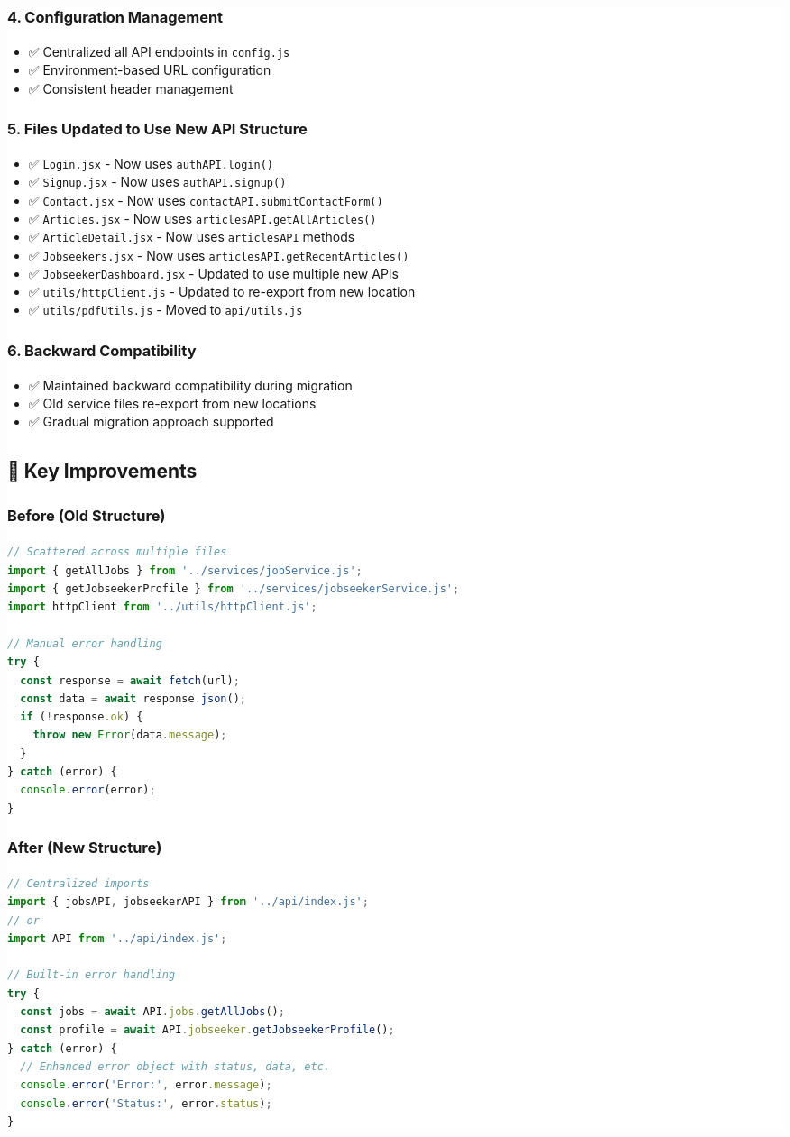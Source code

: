 ### 4. **Configuration Management**
- ✅ Centralized all API endpoints in `config.js`
- ✅ Environment-based URL configuration
- ✅ Consistent header management

### 5. **Files Updated to Use New API Structure**
- ✅ `Login.jsx` - Now uses `authAPI.login()`
- ✅ `Signup.jsx` - Now uses `authAPI.signup()`
- ✅ `Contact.jsx` - Now uses `contactAPI.submitContactForm()`
- ✅ `Articles.jsx` - Now uses `articlesAPI.getAllArticles()`
- ✅ `ArticleDetail.jsx` - Now uses `articlesAPI` methods
- ✅ `Jobseekers.jsx` - Now uses `articlesAPI.getRecentArticles()`
- ✅ `JobseekerDashboard.jsx` - Updated to use multiple new APIs
- ✅ `utils/httpClient.js` - Updated to re-export from new location
- ✅ `utils/pdfUtils.js` - Moved to `api/utils.js`

### 6. **Backward Compatibility**
- ✅ Maintained backward compatibility during migration
- ✅ Old service files re-export from new locations
- ✅ Gradual migration approach supported

## 🚀 Key Improvements

### **Before (Old Structure)**
```javascript
// Scattered across multiple files
import { getAllJobs } from '../services/jobService.js';
import { getJobseekerProfile } from '../services/jobseekerService.js';
import httpClient from '../utils/httpClient.js';

// Manual error handling
try {
  const response = await fetch(url);
  const data = await response.json();
  if (!response.ok) {
    throw new Error(data.message);
  }
} catch (error) {
  console.error(error);
}
```

### **After (New Structure)**
```javascript
// Centralized imports
import { jobsAPI, jobseekerAPI } from '../api/index.js';
// or
import API from '../api/index.js';

// Built-in error handling
try {
  const jobs = await API.jobs.getAllJobs();
  const profile = await API.jobseeker.getJobseekerProfile();
} catch (error) {
  // Enhanced error object with status, data, etc.
  console.error('Error:', error.message);
  console.error('Status:', error.status);
}
```
